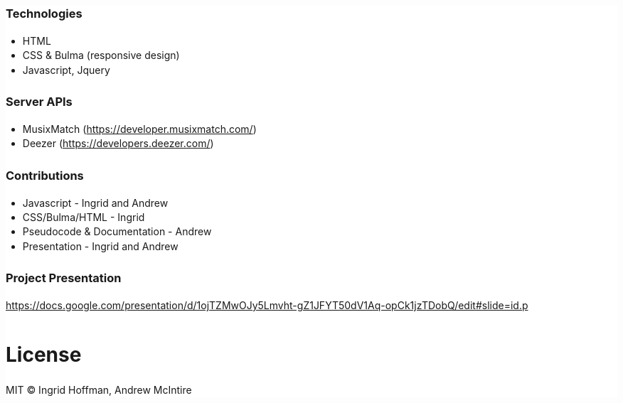 ### Technologies

- HTML
- CSS & Bulma (responsive design)
- Javascript, Jquery

### Server APIs

- MusixMatch (https://developer.musixmatch.com/)
- Deezer (https://developers.deezer.com/)

### Contributions
- Javascript - Ingrid and Andrew
- CSS/Bulma/HTML - Ingrid
- Pseudocode & Documentation - Andrew
- Presentation - Ingrid and Andrew

### Project Presentation
https://docs.google.com/presentation/d/1ojTZMwOJy5Lmvht-gZ1JFYT50dV1Aq-opCk1jzTDobQ/edit#slide=id.p

# License
MIT © Ingrid Hoffman, Andrew McIntire

